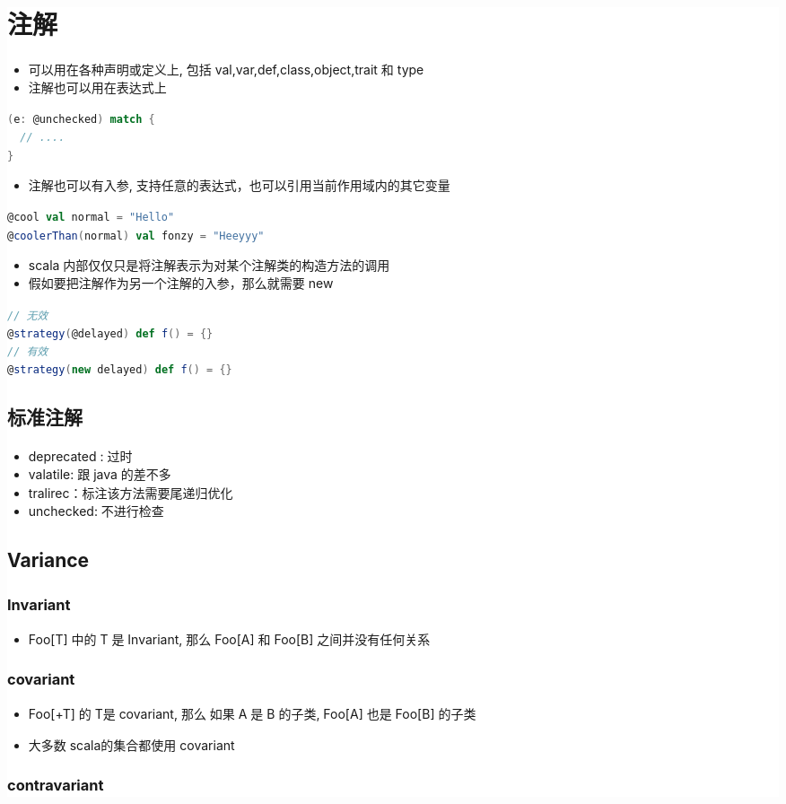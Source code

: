 



# 注解

- 可以用在各种声明或定义上, 包括 val,var,def,class,object,trait 和 type
- 注解也可以用在表达式上

```scala
(e: @unchecked) match {
  // ....
}
```

- 注解也可以有入参, 支持任意的表达式，也可以引用当前作用域内的其它变量

```scala
@cool val normal = "Hello"
@coolerThan(normal) val fonzy = "Heeyyy"
```

- scala 内部仅仅只是将注解表示为对某个注解类的构造方法的调用
- 假如要把注解作为另一个注解的入参，那么就需要 new

```scala
// 无效
@strategy(@delayed) def f() = {}
// 有效
@strategy(new delayed) def f() = {}
```



## 标准注解

- deprecated : 过时
- valatile: 跟 java 的差不多
- tralirec：标注该方法需要尾递归优化
- unchecked: 不进行检查



## Variance

### Invariant

- Foo[T] 中的 T 是 Invariant, 那么 Foo[A] 和 Foo[B] 之间并没有任何关系

### covariant

- Foo[+T] 的 T是 covariant, 那么 如果 A 是 B 的子类, Foo[A] 也是 Foo[B] 的子类

- 大多数 scala的集合都使用 covariant

### contravariant
